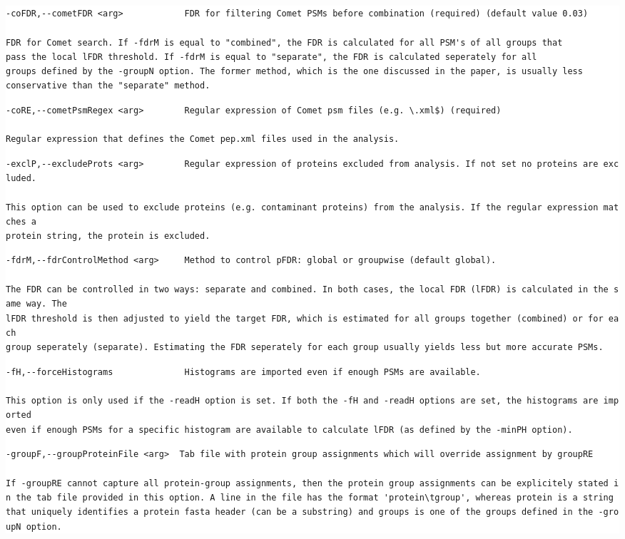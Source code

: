 ```
-coFDR,--cometFDR <arg>            FDR for filtering Comet PSMs before combination (required) (default value 0.03)

FDR for Comet search. If -fdrM is equal to "combined", the FDR is calculated for all PSM's of all groups that
pass the local lFDR threshold. If -fdrM is equal to "separate", the FDR is calculated seperately for all
groups defined by the -groupN option. The former method, which is the one discussed in the paper, is usually less 
conservative than the "separate" method.
```

```
-coRE,--cometPsmRegex <arg>        Regular expression of Comet psm files (e.g. \.xml$) (required)

Regular expression that defines the Comet pep.xml files used in the analysis.
 ```

```
-exclP,--excludeProts <arg>        Regular expression of proteins excluded from analysis. If not set no proteins are excluded.

This option can be used to exclude proteins (e.g. contaminant proteins) from the analysis. If the regular expression matches a 
protein string, the protein is excluded.
```

```
-fdrM,--fdrControlMethod <arg>     Method to control pFDR: global or groupwise (default global).

The FDR can be controlled in two ways: separate and combined. In both cases, the local FDR (lFDR) is calculated in the same way. The 
lFDR threshold is then adjusted to yield the target FDR, which is estimated for all groups together (combined) or for each 
group seperately (separate). Estimating the FDR seperately for each group usually yields less but more accurate PSMs.
```

```
-fH,--forceHistograms              Histograms are imported even if enough PSMs are available.

This option is only used if the -readH option is set. If both the -fH and -readH options are set, the histograms are imported 
even if enough PSMs for a specific histogram are available to calculate lFDR (as defined by the -minPH option).
```

```
-groupF,--groupProteinFile <arg>  Tab file with protein group assignments which will override assignment by groupRE
 
If -groupRE cannot capture all protein-group assignments, then the protein group assignments can be explicitely stated in the tab file provided in this option. A line in the file has the format 'protein\tgroup', whereas protein is a string that uniquely identifies a protein fasta header (can be a substring) and groups is one of the groups defined in the -groupN option.
```
 